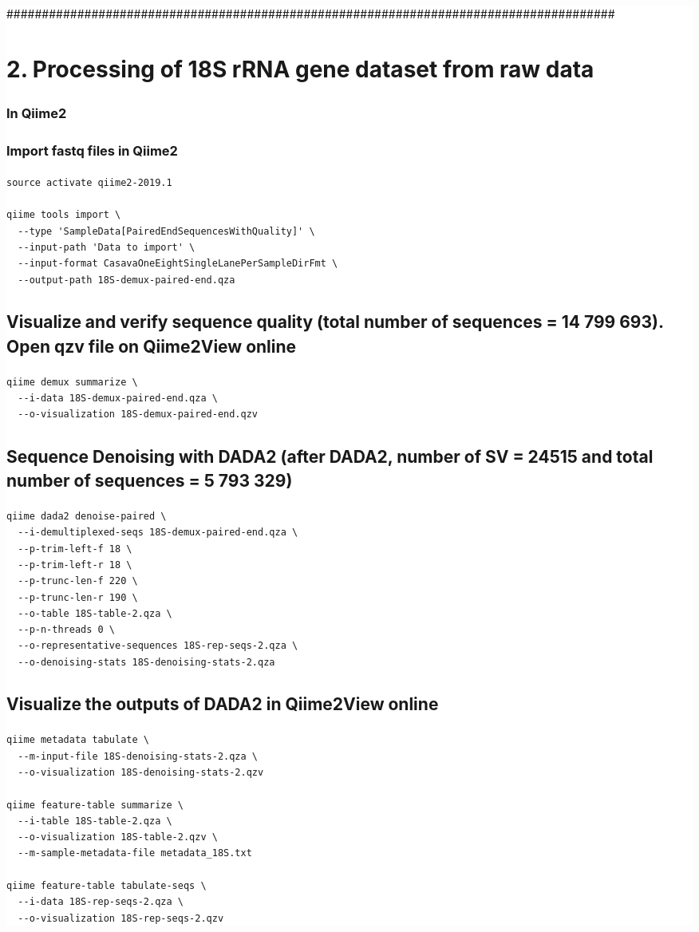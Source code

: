 ######################################################################################

# 2. Processing of 18S rRNA gene dataset from raw data
### In Qiime2
### Import fastq files in Qiime2
```{r}
source activate qiime2-2019.1

qiime tools import \
  --type 'SampleData[PairedEndSequencesWithQuality]' \
  --input-path 'Data to import' \
  --input-format CasavaOneEightSingleLanePerSampleDirFmt \
  --output-path 18S-demux-paired-end.qza
```

## Visualize and verify sequence quality (total number of sequences = 14 799 693). Open qzv file on Qiime2View online
```{r}
qiime demux summarize \
  --i-data 18S-demux-paired-end.qza \
  --o-visualization 18S-demux-paired-end.qzv
```


## Sequence Denoising with DADA2 (after DADA2, number of SV = 24515 and total number of sequences = 5 793 329)
```{r}
qiime dada2 denoise-paired \
  --i-demultiplexed-seqs 18S-demux-paired-end.qza \
  --p-trim-left-f 18 \
  --p-trim-left-r 18 \
  --p-trunc-len-f 220 \
  --p-trunc-len-r 190 \
  --o-table 18S-table-2.qza \
  --p-n-threads 0 \
  --o-representative-sequences 18S-rep-seqs-2.qza \
  --o-denoising-stats 18S-denoising-stats-2.qza
```


## Visualize the outputs of DADA2 in Qiime2View online
```{r}
qiime metadata tabulate \
  --m-input-file 18S-denoising-stats-2.qza \
  --o-visualization 18S-denoising-stats-2.qzv

qiime feature-table summarize \
  --i-table 18S-table-2.qza \
  --o-visualization 18S-table-2.qzv \
  --m-sample-metadata-file metadata_18S.txt

qiime feature-table tabulate-seqs \
  --i-data 18S-rep-seqs-2.qza \
  --o-visualization 18S-rep-seqs-2.qzv
```

